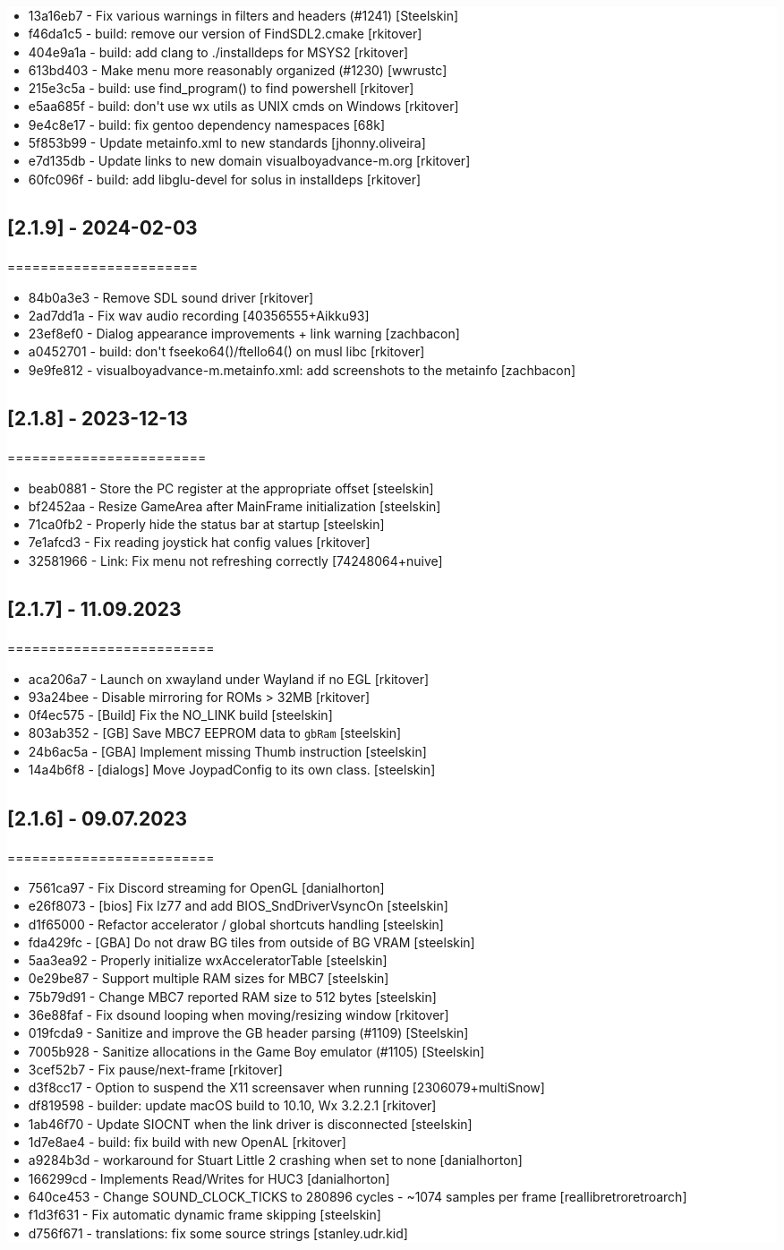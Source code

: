 * 13a16eb7 - Fix various warnings in filters and headers (#1241) [Steelskin]
* f46da1c5 - build: remove our version of FindSDL2.cmake [rkitover]
* 404e9a1a - build: add clang to ./installdeps for MSYS2 [rkitover]
* 613bd403 - Make menu more reasonably organized (#1230) [wwrustc]
* 215e3c5a - build: use find_program() to find powershell [rkitover]
* e5aa685f - build: don't use wx utils as UNIX cmds on Windows [rkitover]
* 9e4c8e17 - build: fix gentoo dependency namespaces [68k]
* 5f853b99 - Update metainfo.xml to new standards [jhonny.oliveira]
* e7d135db - Update links to new domain visualboyadvance-m.org [rkitover]
* 60fc096f - build: add libglu-devel for solus in installdeps [rkitover]

## [2.1.9] - 2024-02-03
=======================
* 84b0a3e3 - Remove SDL sound driver [rkitover]
* 2ad7dd1a - Fix wav audio recording [40356555+Aikku93]
* 23ef8ef0 - Dialog appearance improvements + link warning [zachbacon]
* a0452701 - build: don't fseeko64()/ftello64() on musl libc [rkitover]
* 9e9fe812 - visualboyadvance-m.metainfo.xml: add screenshots to the metainfo [zachbacon]

## [2.1.8] - 2023-12-13

========================
* beab0881 - Store the PC register at the appropriate offset [steelskin]
* bf2452aa - Resize GameArea after MainFrame initialization [steelskin]
* 71ca0fb2 - Properly hide the status bar at startup [steelskin]
* 7e1afcd3 - Fix reading joystick hat config values [rkitover]
* 32581966 - Link: Fix menu not refreshing correctly [74248064+nuive]

## [2.1.7] - 11.09.2023

=========================
* aca206a7 - Launch on xwayland under Wayland if no EGL [rkitover]
* 93a24bee - Disable mirroring for ROMs > 32MB [rkitover]
* 0f4ec575 - [Build] Fix the NO_LINK build [steelskin]
* 803ab352 - [GB] Save MBC7 EEPROM data to `gbRam` [steelskin]
* 24b6ac5a - [GBA] Implement missing Thumb instruction [steelskin]
* 14a4b6f8 - [dialogs] Move JoypadConfig to its own class. [steelskin]

## [2.1.6] - 09.07.2023 

=========================
* 7561ca97 - Fix Discord streaming for OpenGL [danialhorton]
* e26f8073 - [bios] Fix lz77 and add BIOS_SndDriverVsyncOn [steelskin]
* d1f65000 - Refactor accelerator / global shortcuts handling [steelskin]
* fda429fc - [GBA] Do not draw BG tiles from outside of BG VRAM [steelskin]
* 5aa3ea92 - Properly initialize wxAcceleratorTable [steelskin]
* 0e29be87 - Support multiple RAM sizes for MBC7 [steelskin]
* 75b79d91 - Change MBC7 reported RAM size to 512 bytes [steelskin]
* 36e88faf - Fix dsound looping when moving/resizing window [rkitover]
* 019fcda9 - Sanitize and improve the GB header parsing (#1109) [Steelskin]
* 7005b928 - Sanitize allocations in the Game Boy emulator (#1105) [Steelskin]
* 3cef52b7 - Fix pause/next-frame [rkitover]
* d3f8cc17 - Option to suspend the X11 screensaver when running [2306079+multiSnow]
* df819598 - builder: update macOS build to 10.10, Wx 3.2.2.1 [rkitover]
* 1ab46f70 - Update SIOCNT when the link driver is disconnected [steelskin]
* 1d7e8ae4 - build: fix build with new OpenAL [rkitover]
* a9284b3d - workaround for Stuart Little 2 crashing when set to none [danialhorton]
* 166299cd - Implements Read/Writes for HUC3 [danialhorton]
* 640ce453 - Change SOUND_CLOCK_TICKS to 280896 cycles - ~1074 samples per frame [reallibretroretroarch]
* f1d3f631 - Fix automatic dynamic frame skipping [steelskin]
* d756f671 - translations: fix some source strings [stanley.udr.kid]

[2.0.1]: https://github.com/olivierlacan/keep-a-changelog/compare/throttle...v2.0.1